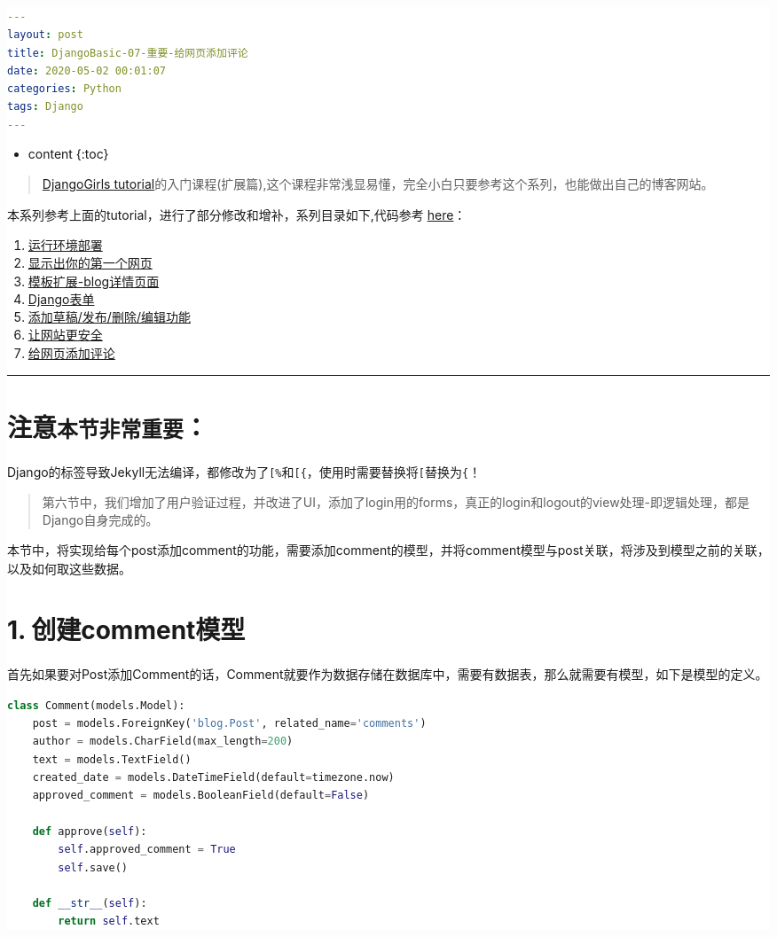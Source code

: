 ```yaml
---
layout: post
title: DjangoBasic-07-重要-给网页添加评论
date: 2020-05-02 00:01:07
categories: Python
tags: Django
---
```

* content
{:toc}

>[DjangoGirls tutorial](https://djangogirls.gitbooks.io/django-girls-tutorial-extensions/)的入门课程(扩展篇),这个课程非常浅显易懂，完全小白只要参考这个系列，也能做出自己的博客网站。

本系列参考上面的tutorial，进行了部分修改和增补，系列目录如下,代码参考 [here](https://github.com/utanesuke0612/pythonBlog)：
1.  [运行环境部署](https://utanesuke0612.github.io/2017/08/11/DjangoBasic_01/)
2.  [显示出你的第一个网页](https://utanesuke0612.github.io/2017/08/12/DjangoBasic_02/)
3.  [模板扩展-blog详情页面](https://utanesuke0612.github.io/2017/08/12/DjangoBasic_03/)
4.  [Django表单](https://utanesuke0612.github.io/2017/08/15/DjangoBasic_04/)
5.  [添加草稿/发布/删除/编辑功能](https://utanesuke0612.github.io/2017/08/18/DjangoBasic_05/)
6.  [让网站更安全](https://utanesuke0612.github.io/2017/08/18/DjangoBasic_06/)
7.  [给网页添加评论](https://utanesuke0612.github.io/2017/08/18/DjangoBasic_07/)

---
# <i class="fa fa-exclamation-triangle" aria-hidden="true"></i>**注意`本节非常重要`：**
Django的标签导致Jekyll无法编译，都修改为了`[%`和`[{`，使用时需要替换将`[`替换为`{`！

>第六节中，我们增加了用户验证过程，并改进了UI，添加了login用的forms，真正的login和logout的view处理-即逻辑处理，都是Django自身完成的。

本节中，将实现给每个post添加comment的功能，需要添加comment的模型，并将comment模型与post关联，将涉及到模型之前的关联，以及如何取这些数据。

# 1. 创建comment模型
首先如果要对Post添加Comment的话，Comment就要作为数据存储在数据库中，需要有数据表，那么就需要有模型，如下是模型的定义。

```python
class Comment(models.Model):
    post = models.ForeignKey('blog.Post', related_name='comments')
    author = models.CharField(max_length=200)
    text = models.TextField()
    created_date = models.DateTimeField(default=timezone.now)
    approved_comment = models.BooleanField(default=False)

    def approve(self):
        self.approved_comment = True
        self.save()

    def __str__(self):
        return self.text
```
